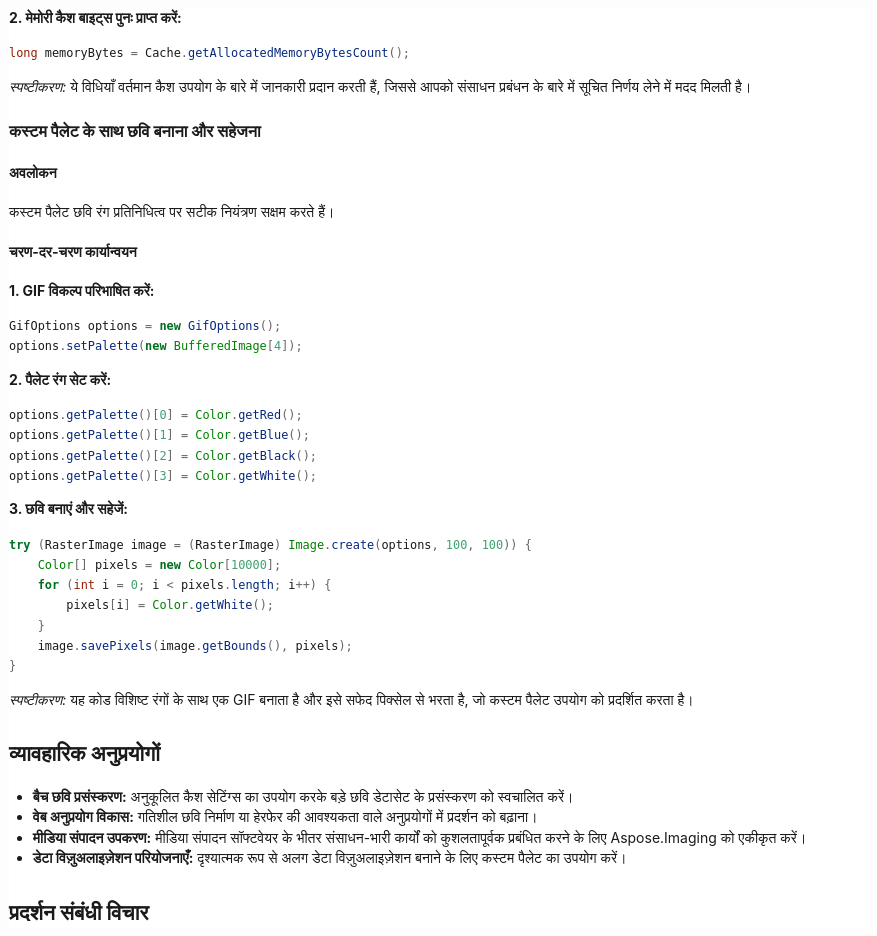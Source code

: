 **2. मेमोरी कैश बाइट्स पुनः प्राप्त करें:**
```java
long memoryBytes = Cache.getAllocatedMemoryBytesCount();
```
*स्पष्टीकरण:* ये विधियाँ वर्तमान कैश उपयोग के बारे में जानकारी प्रदान करती हैं, जिससे आपको संसाधन प्रबंधन के बारे में सूचित निर्णय लेने में मदद मिलती है।

### कस्टम पैलेट के साथ छवि बनाना और सहेजना

#### अवलोकन
कस्टम पैलेट छवि रंग प्रतिनिधित्व पर सटीक नियंत्रण सक्षम करते हैं।

#### चरण-दर-चरण कार्यान्वयन

**1. GIF विकल्प परिभाषित करें:**
```java
GifOptions options = new GifOptions();
options.setPalette(new BufferedImage[4]);
```

**2. पैलेट रंग सेट करें:**
```java
options.getPalette()[0] = Color.getRed();
options.getPalette()[1] = Color.getBlue();
options.getPalette()[2] = Color.getBlack();
options.getPalette()[3] = Color.getWhite();
```

**3. छवि बनाएं और सहेजें:**
```java
try (RasterImage image = (RasterImage) Image.create(options, 100, 100)) {
    Color[] pixels = new Color[10000];
    for (int i = 0; i < pixels.length; i++) {
        pixels[i] = Color.getWhite();
    }
    image.savePixels(image.getBounds(), pixels);
}
```
*स्पष्टीकरण:* यह कोड विशिष्ट रंगों के साथ एक GIF बनाता है और इसे सफेद पिक्सेल से भरता है, जो कस्टम पैलेट उपयोग को प्रदर्शित करता है।

## व्यावहारिक अनुप्रयोगों

- **बैच छवि प्रसंस्करण:** अनुकूलित कैश सेटिंग्स का उपयोग करके बड़े छवि डेटासेट के प्रसंस्करण को स्वचालित करें।
- **वेब अनुप्रयोग विकास:** गतिशील छवि निर्माण या हेरफेर की आवश्यकता वाले अनुप्रयोगों में प्रदर्शन को बढ़ाना।
- **मीडिया संपादन उपकरण:** मीडिया संपादन सॉफ्टवेयर के भीतर संसाधन-भारी कार्यों को कुशलतापूर्वक प्रबंधित करने के लिए Aspose.Imaging को एकीकृत करें।
- **डेटा विज़ुअलाइज़ेशन परियोजनाएँ:** दृश्यात्मक रूप से अलग डेटा विज़ुअलाइज़ेशन बनाने के लिए कस्टम पैलेट का उपयोग करें।

## प्रदर्शन संबंधी विचार
